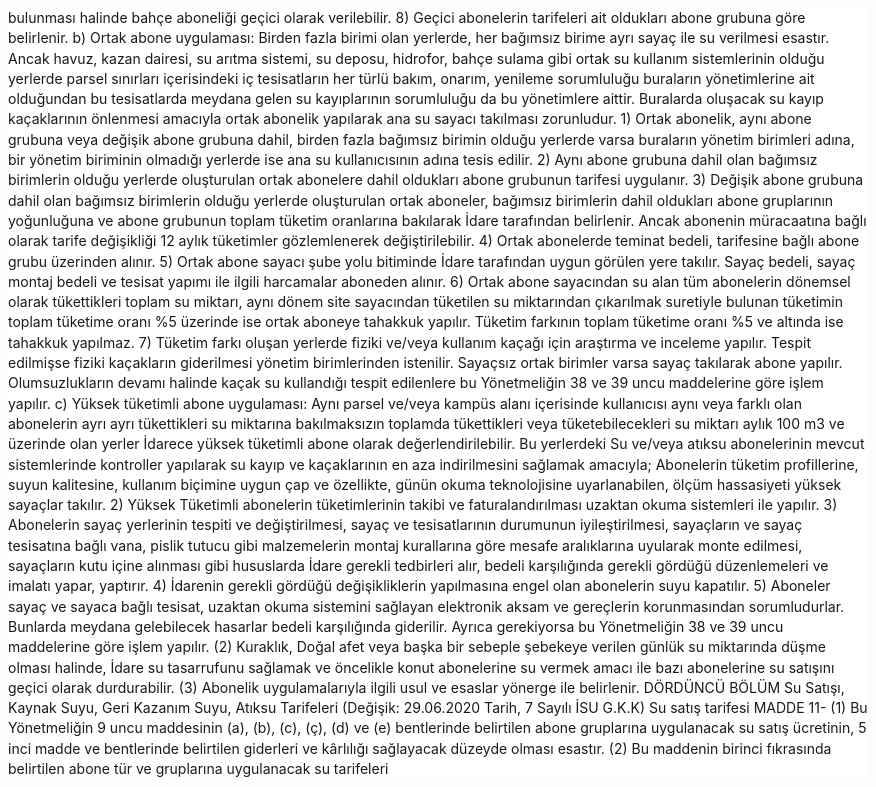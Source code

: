 bulunması halinde bahçe aboneliği geçici olarak verilebilir.
8) Geçici abonelerin tarifeleri ait oldukları abone grubuna göre belirlenir.
      b) Ortak abone uygulaması: Birden fazla birimi olan yerlerde, her bağımsız birime ayrı sayaç ile su verilmesi esastır. Ancak havuz, kazan dairesi, su arıtma sistemi, su deposu, hidrofor, bahçe sulama gibi ortak su kullanım sistemlerinin olduğu yerlerde parsel sınırları içerisindeki iç tesisatların her türlü bakım, onarım, yenileme sorumluluğu buraların yönetimlerine ait olduğundan bu tesisatlarda meydana gelen su kayıplarının sorumluluğu da bu yönetimlere aittir. Buralarda oluşacak su kayıp kaçaklarının önlenmesi amacıyla ortak abonelik yapılarak ana su sayacı takılması zorunludur.
      1) Ortak abonelik, aynı abone grubuna veya değişik abone grubuna dahil, birden fazla bağımsız birimin olduğu yerlerde varsa buraların yönetim birimleri adına, bir yönetim biriminin olmadığı yerlerde ise ana su kullanıcısının adına tesis edilir.
      2) Aynı abone grubuna dahil olan bağımsız birimlerin olduğu yerlerde oluşturulan ortak abonelere dahil oldukları abone grubunun tarifesi uygulanır.
      3) Değişik abone grubuna dahil olan bağımsız birimlerin olduğu yerlerde oluşturulan ortak aboneler, bağımsız birimlerin dahil oldukları abone gruplarının yoğunluğuna ve abone grubunun toplam tüketim oranlarına bakılarak İdare tarafından belirlenir. Ancak abonenin müracaatına bağlı olarak tarife değişikliği 12 aylık tüketimler gözlemlenerek değiştirilebilir.
4) Ortak abonelerde teminat bedeli, tarifesine bağlı abone grubu üzerinden alınır.
      5) Ortak abone sayacı şube yolu bitiminde İdare tarafından uygun görülen yere takılır. Sayaç bedeli, sayaç montaj bedeli ve tesisat yapımı ile ilgili harcamalar aboneden alınır.
      6) Ortak abone sayacından su alan tüm abonelerin dönemsel olarak tükettikleri toplam su miktarı, aynı dönem site sayacından tüketilen su miktarından çıkarılmak suretiyle bulunan tüketimin toplam tüketime oranı %5 üzerinde ise ortak aboneye tahakkuk yapılır. Tüketim farkının toplam tüketime oranı %5 ve altında ise tahakkuk yapılmaz.
      7) Tüketim farkı oluşan yerlerde fiziki ve/veya kullanım kaçağı için araştırma ve inceleme yapılır. Tespit edilmişse fiziki kaçakların giderilmesi yönetim birimlerinden istenilir. Sayaçsız ortak birimler varsa sayaç takılarak abone yapılır. Olumsuzlukların devamı halinde kaçak su kullandığı tespit edilenlere bu Yönetmeliğin 38 ve 39 uncu maddelerine göre işlem yapılır.
c) Yüksek tüketimli abone uygulaması: Aynı parsel ve/veya kampüs alanı içerisinde kullanıcısı
aynı veya farklı olan abonelerin ayrı ayrı tükettikleri su miktarına bakılmaksızın toplamda tükettikleri veya tüketebilecekleri su miktarı aylık 100 m3 ve üzerinde olan yerler İdarece yüksek tüketimli abone
olarak değerlendirilebilir. Bu yerlerdeki Su ve/veya atıksu abonelerinin mevcut sistemlerinde kontroller yapılarak su kayıp ve kaçaklarının en aza indirilmesini sağlamak amacıyla;
       Abonelerin tüketim profillerine, suyun kalitesine, kullanım biçimine uygun çap ve özellikte, günün okuma teknolojisine uyarlanabilen, ölçüm hassasiyeti yüksek sayaçlar takılır.
      2) Yüksek Tüketimli abonelerin tüketimlerinin takibi ve faturalandırılması uzaktan okuma sistemleri ile yapılır.
      3) Abonelerin sayaç yerlerinin tespiti ve değiştirilmesi, sayaç ve tesisatlarının durumunun iyileştirilmesi, sayaçların ve sayaç tesisatına bağlı vana, pislik tutucu gibi malzemelerin montaj kurallarına göre mesafe aralıklarına uyularak monte edilmesi, sayaçların kutu içine alınması gibi hususlarda İdare gerekli tedbirleri alır, bedeli karşılığında gerekli gördüğü düzenlemeleri ve imalatı yapar, yaptırır.
4) İdarenin gerekli gördüğü değişikliklerin yapılmasına engel olan abonelerin suyu kapatılır.
      5) Aboneler sayaç ve sayaca bağlı tesisat, uzaktan okuma sistemini sağlayan elektronik aksam ve gereçlerin korunmasından sorumludurlar. Bunlarda meydana gelebilecek hasarlar bedeli karşılığında giderilir. Ayrıca gerekiyorsa bu Yönetmeliğin 38 ve 39 uncu maddelerine göre işlem yapılır.
      (2) Kuraklık, Doğal afet veya başka bir sebeple şebekeye verilen günlük su miktarında düşme olması halinde, İdare su tasarrufunu sağlamak ve öncelikle konut abonelerine su vermek amacı ile bazı abonelerine su satışını geçici olarak durdurabilir.
(3) Abonelik uygulamalarıyla ilgili usul ve esaslar yönerge ile belirlenir.
DÖRDÜNCÜ BÖLÜM
Su Satışı, Kaynak Suyu, Geri Kazanım Suyu, Atıksu Tarifeleri
(Değişik: 29.06.2020 Tarih, 7 Sayılı İSU G.K.K)
Su satış tarifesi
      MADDE 11- (1) Bu Yönetmeliğin 9 uncu maddesinin (a), (b), (c), (ç), (d) ve (e) bentlerinde belirtilen abone gruplarına uygulanacak su satış ücretinin,	5 inci madde ve bentlerinde belirtilen giderleri ve kârlılığı sağlayacak düzeyde olması esastır.
(2) Bu maddenin birinci fıkrasında belirtilen abone tür ve gruplarına uygulanacak su tarifeleri
      